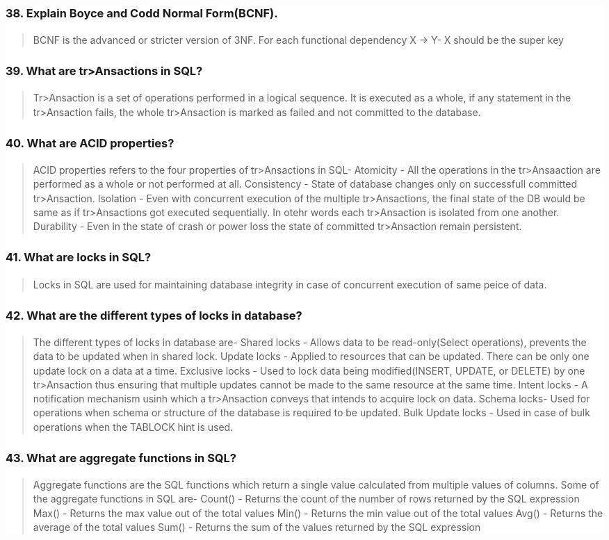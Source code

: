 
### 38. Explain Boyce and Codd Normal Form(BCNF).
> BCNF is the advanced or stricter version of 3NF. 
For each functional dependency X -> Y-
X should be the super key


### 39. What are tr>Ansactions in SQL?
> Tr>Ansaction is a set of operations performed in a logical sequence. It is executed as a whole, if any statement in the tr>Ansaction fails, the whole tr>Ansaction is marked as failed and not committed to the database.


### 40. What are ACID properties?
> ACID properties refers to the four properties of tr>Ansactions in SQL-
Atomicity - All the operations in the tr>Ansaaction are performed as a whole or not performed at all.
Consistency - State of database changes only on successfull committed tr>Ansaction.
Isolation - Even with concurrent execution of the multiple tr>Ansactions, the final state of the DB would be same as if tr>Ansactions got executed sequentially. In otehr words each tr>Ansaction is isolated from one another.
Durability - Even in the state of crash or power loss the state of committed tr>Ansaction remain persistent.


### 41. What are locks in SQL?
> Locks in SQL are used for maintaining database integrity in case of concurrent execution of same peice of data.


### 42. What are the different types of locks in database?
> The different types of locks in database are-
Shared locks - Allows data to be read-only(Select operations), prevents the data to be updated when in shared lock.
Update locks - Applied to resources that can be updated. There can be only one update lock on a data at a time.
Exclusive locks - Used to lock data being modified(INSERT, UPDATE, or DELETE) by one tr>Ansaction thus ensuring that multiple updates cannot be made to the same resource at the same time.
Intent locks - A notification mechanism usinh which a tr>Ansaction conveys that intends to acquire lock on data.
Schema locks- Used for operations when schema or structure of the database is required to be updated.
Bulk Update locks - Used in case of bulk operations when the TABLOCK hint is used.


### 43. What are aggregate functions in SQL?
> Aggregate functions are the SQL functions which return a single value calculated from multiple values of columns. Some of the aggregate functions in SQL are-
Count() - Returns the count of the number of rows returned by the SQL expression
Max() - Returns the max value out of the total values
Min() - Returns the min value out of the total values
Avg() - Returns the average of the total values
Sum() - Returns the sum of the values returned by the SQL expression
